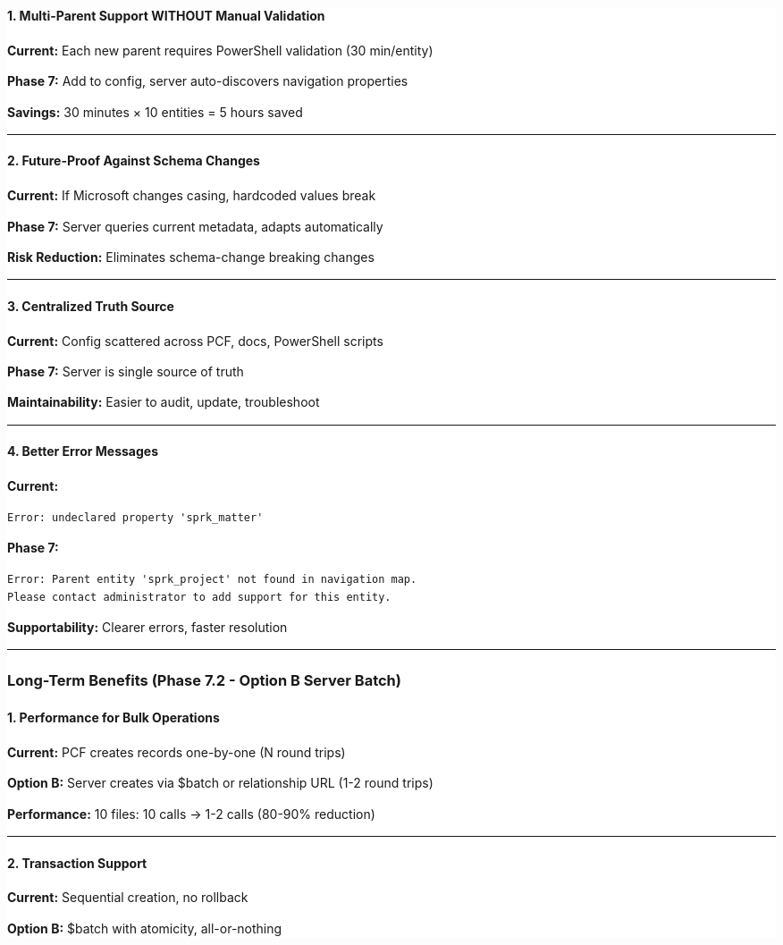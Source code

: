 #### 1. Multi-Parent Support WITHOUT Manual Validation
**Current:** Each new parent requires PowerShell validation (30 min/entity)

**Phase 7:** Add to config, server auto-discovers navigation properties

**Savings:** 30 minutes × 10 entities = 5 hours saved

---

#### 2. Future-Proof Against Schema Changes
**Current:** If Microsoft changes casing, hardcoded values break

**Phase 7:** Server queries current metadata, adapts automatically

**Risk Reduction:** Eliminates schema-change breaking changes

---

#### 3. Centralized Truth Source
**Current:** Config scattered across PCF, docs, PowerShell scripts

**Phase 7:** Server is single source of truth

**Maintainability:** Easier to audit, update, troubleshoot

---

#### 4. Better Error Messages
**Current:**
```
Error: undeclared property 'sprk_matter'
```

**Phase 7:**
```
Error: Parent entity 'sprk_project' not found in navigation map.
Please contact administrator to add support for this entity.
```

**Supportability:** Clearer errors, faster resolution

---

### Long-Term Benefits (Phase 7.2 - Option B Server Batch)

#### 1. Performance for Bulk Operations
**Current:** PCF creates records one-by-one (N round trips)

**Option B:** Server creates via $batch or relationship URL (1-2 round trips)

**Performance:** 10 files: 10 calls → 1-2 calls (80-90% reduction)

---

#### 2. Transaction Support
**Current:** Sequential creation, no rollback

**Option B:** $batch with atomicity, all-or-nothing
